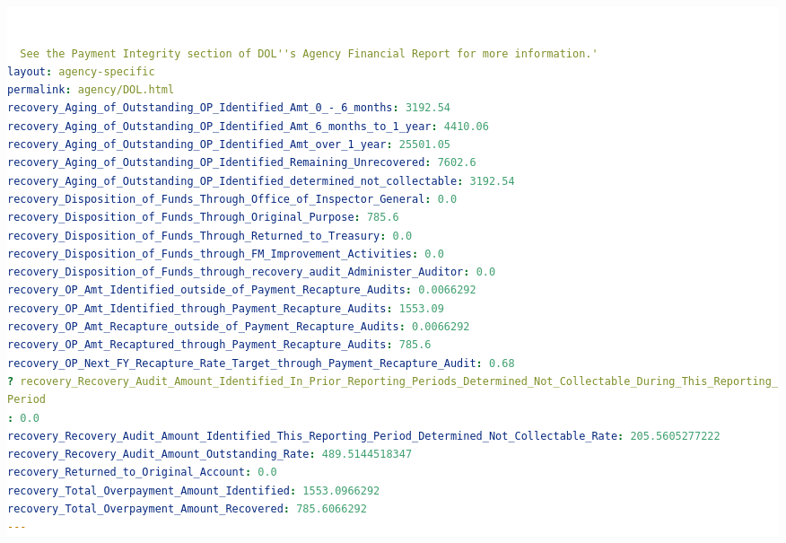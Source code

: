 ```yaml


  See the Payment Integrity section of DOL''s Agency Financial Report for more information.'
layout: agency-specific
permalink: agency/DOL.html
recovery_Aging_of_Outstanding_OP_Identified_Amt_0_-_6_months: 3192.54
recovery_Aging_of_Outstanding_OP_Identified_Amt_6_months_to_1_year: 4410.06
recovery_Aging_of_Outstanding_OP_Identified_Amt_over_1_year: 25501.05
recovery_Aging_of_Outstanding_OP_Identified_Remaining_Unrecovered: 7602.6
recovery_Aging_of_Outstanding_OP_Identified_determined_not_collectable: 3192.54
recovery_Disposition_of_Funds_Through_Office_of_Inspector_General: 0.0
recovery_Disposition_of_Funds_Through_Original_Purpose: 785.6
recovery_Disposition_of_Funds_Through_Returned_to_Treasury: 0.0
recovery_Disposition_of_Funds_through_FM_Improvement_Activities: 0.0
recovery_Disposition_of_Funds_through_recovery_audit_Administer_Auditor: 0.0
recovery_OP_Amt_Identified_outside_of_Payment_Recapture_Audits: 0.0066292
recovery_OP_Amt_Identified_through_Payment_Recapture_Audits: 1553.09
recovery_OP_Amt_Recapture_outside_of_Payment_Recapture_Audits: 0.0066292
recovery_OP_Amt_Recaptured_through_Payment_Recapture_Audits: 785.6
recovery_OP_Next_FY_Recapture_Rate_Target_through_Payment_Recapture_Audit: 0.68
? recovery_Recovery_Audit_Amount_Identified_In_Prior_Reporting_Periods_Determined_Not_Collectable_During_This_Reporting_Period
: 0.0
recovery_Recovery_Audit_Amount_Identified_This_Reporting_Period_Determined_Not_Collectable_Rate: 205.5605277222
recovery_Recovery_Audit_Amount_Outstanding_Rate: 489.5144518347
recovery_Returned_to_Original_Account: 0.0
recovery_Total_Overpayment_Amount_Identified: 1553.0966292
recovery_Total_Overpayment_Amount_Recovered: 785.6066292
---
```


